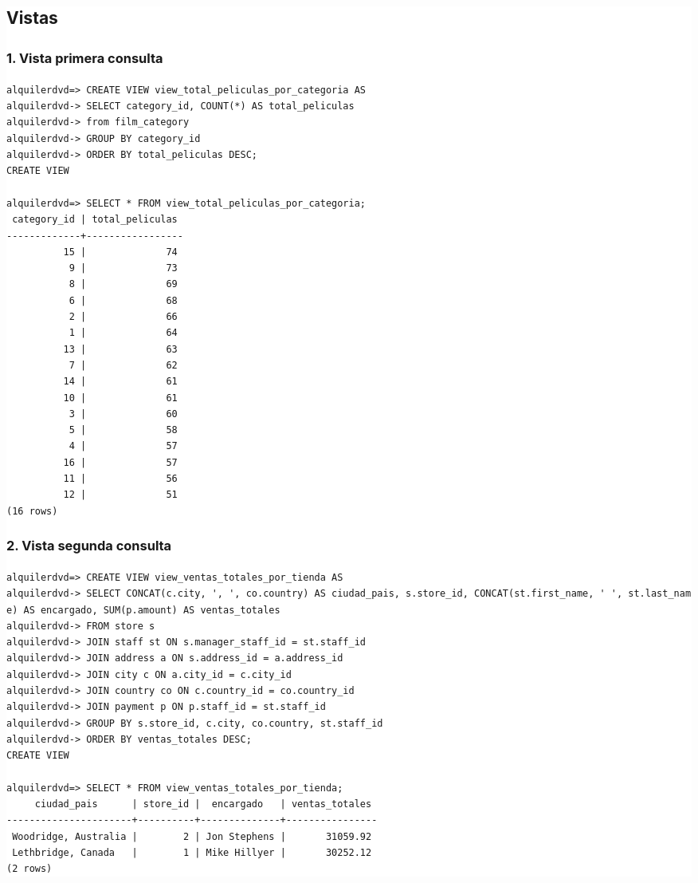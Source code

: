 ## Vistas
### 1. Vista primera consulta

```
alquilerdvd=> CREATE VIEW view_total_peliculas_por_categoria AS
alquilerdvd-> SELECT category_id, COUNT(*) AS total_peliculas
alquilerdvd-> from film_category
alquilerdvd-> GROUP BY category_id
alquilerdvd-> ORDER BY total_peliculas DESC;
CREATE VIEW

alquilerdvd=> SELECT * FROM view_total_peliculas_por_categoria;
 category_id | total_peliculas 
-------------+-----------------
          15 |              74
           9 |              73
           8 |              69
           6 |              68
           2 |              66
           1 |              64
          13 |              63
           7 |              62
          14 |              61
          10 |              61
           3 |              60
           5 |              58
           4 |              57
          16 |              57
          11 |              56
          12 |              51
(16 rows)
```

### 2. Vista segunda consulta

```
alquilerdvd=> CREATE VIEW view_ventas_totales_por_tienda AS
alquilerdvd-> SELECT CONCAT(c.city, ', ', co.country) AS ciudad_pais, s.store_id, CONCAT(st.first_name, ' ', st.last_name) AS encargado, SUM(p.amount) AS ventas_totales
alquilerdvd-> FROM store s
alquilerdvd-> JOIN staff st ON s.manager_staff_id = st.staff_id
alquilerdvd-> JOIN address a ON s.address_id = a.address_id
alquilerdvd-> JOIN city c ON a.city_id = c.city_id
alquilerdvd-> JOIN country co ON c.country_id = co.country_id
alquilerdvd-> JOIN payment p ON p.staff_id = st.staff_id
alquilerdvd-> GROUP BY s.store_id, c.city, co.country, st.staff_id
alquilerdvd-> ORDER BY ventas_totales DESC;
CREATE VIEW

alquilerdvd=> SELECT * FROM view_ventas_totales_por_tienda;
     ciudad_pais      | store_id |  encargado   | ventas_totales 
----------------------+----------+--------------+----------------
 Woodridge, Australia |        2 | Jon Stephens |       31059.92
 Lethbridge, Canada   |        1 | Mike Hillyer |       30252.12
(2 rows)
```
